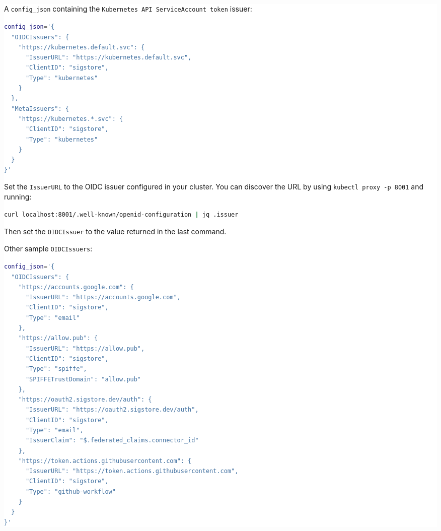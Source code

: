 A `config_json` containing the `Kubernetes API ServiceAccount token` issuer:

```bash
config_json='{
  "OIDCIssuers": {
    "https://kubernetes.default.svc": {
      "IssuerURL": "https://kubernetes.default.svc",
      "ClientID": "sigstore",
      "Type": "kubernetes"
    }
  },
  "MetaIssuers": {
    "https://kubernetes.*.svc": {
      "ClientID": "sigstore",
      "Type": "kubernetes"
    }
  }
}'
```

Set the `IssuerURL` to the OIDC issuer configured in your cluster. You can discover
the URL by using `kubectl proxy -p 8001` and running:

```bash
curl localhost:8001/.well-known/openid-configuration | jq .issuer
```

Then set the `OIDCIssuer` to the value returned in the last command.

Other sample `OIDCIssuers`:

```bash
config_json='{
  "OIDCIssuers": {
    "https://accounts.google.com": {
      "IssuerURL": "https://accounts.google.com",
      "ClientID": "sigstore",
      "Type": "email"
    },
    "https://allow.pub": {
      "IssuerURL": "https://allow.pub",
      "ClientID": "sigstore",
      "Type": "spiffe",
      "SPIFFETrustDomain": "allow.pub"
    },
    "https://oauth2.sigstore.dev/auth": {
      "IssuerURL": "https://oauth2.sigstore.dev/auth",
      "ClientID": "sigstore",
      "Type": "email",
      "IssuerClaim": "$.federated_claims.connector_id"
    },
    "https://token.actions.githubusercontent.com": {
      "IssuerURL": "https://token.actions.githubusercontent.com",
      "ClientID": "sigstore",
      "Type": "github-workflow"
    }
  }
}'
```
